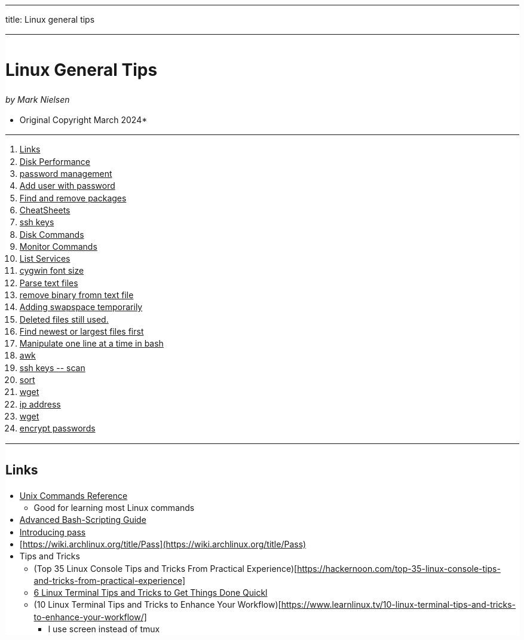 -------
title: Linux general tips

--------

# Linux General Tips

*by Mark Nielsen*  
* Original Copyright March 2024*


---

1. [Links](#links)
2. [Disk Performance](#disk)
3. [password management](#p)
4. [Add user with password](#a)
5. [Find and remove packages](#pa)
6. [CheatSheets](#c)
7. [ssh keys](#s)
8. [Disk Commands](#d)
10. [Monitor Commands](#m)
11. [List Services](#services)
12. [cygwin font size](#cygwin)
13. [Parse text files](#parse)
14. [remove binary fromn text file](#removebin)
15. [Adding swapspace temporarily](#swap)
16. [Deleted files still used.](#un)
17. [Find newest or largest files first](#find2)
18. [Manipulate one line at a time in bash](#line)
19. [awk](#a)
20. [ssh keys -- scan](#ssh)
21. [sort](#sort)
22. [wget](#wget)
23. [ip address](#ip)
24. [wget](#wget)
25. [encrypt passwords](#e)

* * *

<a name=links></a>Links
-----
* [Unix Commands Reference](https://www.tutorialspoint.com/unix_commands/alternatives.htm)
    * Good for learning most Linux commands
* [Advanced Bash-Scripting Guide](https://tldp.org/LDP/abs/html/x17837.html)
* [Introducing pass](https://www.passwordstore.org/)
* [https://wiki.archlinux.org/title/Pass](https://wiki.archlinux.org/title/Pass)
* Tips and Tricks
    * (Top 35 Linux Console Tips and Tricks From Practical Experience)[https://hackernoon.com/top-35-linux-console-tips-and-tricks-from-practical-experience]
    * [6 Linux Terminal Tips and Tricks to Get Things Done Quickl](https://www.makeuseof.com/linux-terminal-tips-and-tricks/)
    * (10 Linux Terminal Tips and Tricks to Enhance Your Workflow)[https://www.learnlinux.tv/10-linux-terminal-tips-and-tricks-to-enhance-your-workflow/]
        * I use screen instead of tmux
